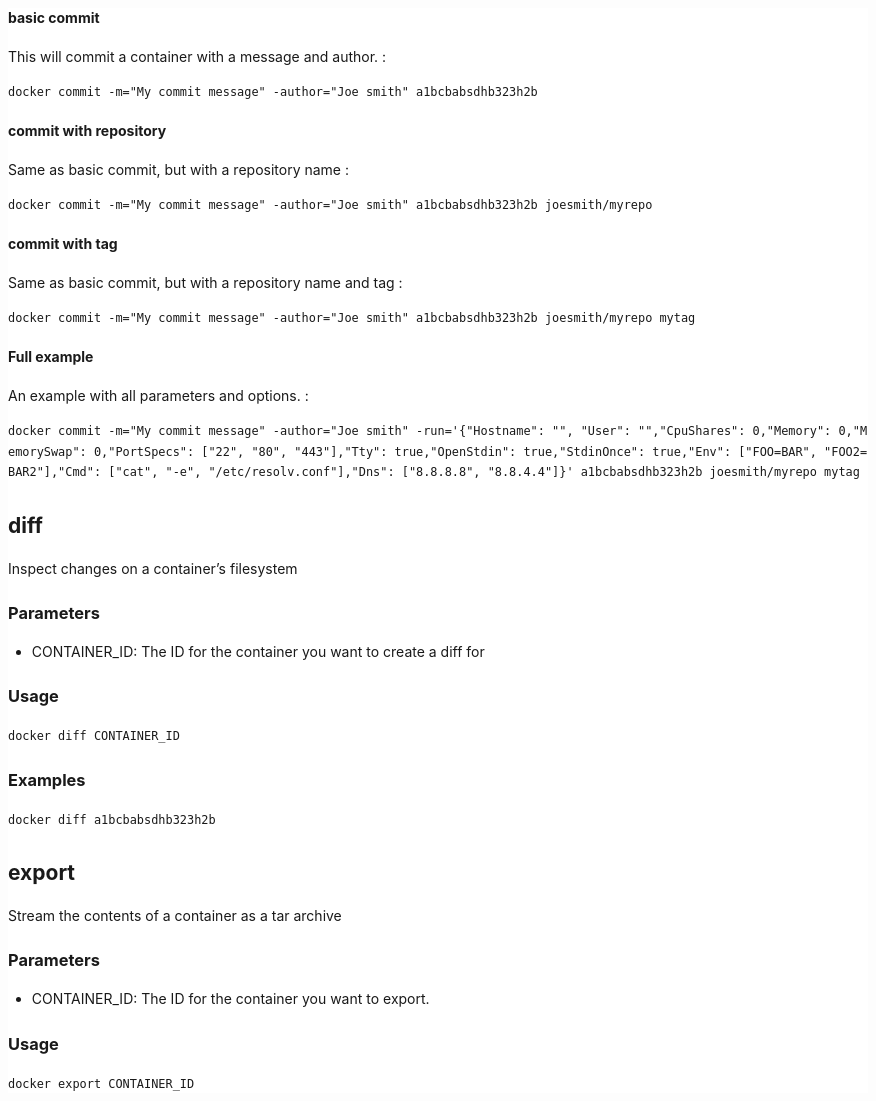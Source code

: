 #### basic commit

This will commit a container with a message and author. :

    docker commit -m="My commit message" -author="Joe smith" a1bcbabsdhb323h2b

#### commit with repository

Same as basic commit, but with a repository name :

    docker commit -m="My commit message" -author="Joe smith" a1bcbabsdhb323h2b joesmith/myrepo

#### commit with tag

Same as basic commit, but with a repository name and tag :

    docker commit -m="My commit message" -author="Joe smith" a1bcbabsdhb323h2b joesmith/myrepo mytag

#### Full example

An example with all parameters and options. :

    docker commit -m="My commit message" -author="Joe smith" -run='{"Hostname": "", "User": "","CpuShares": 0,"Memory": 0,"MemorySwap": 0,"PortSpecs": ["22", "80", "443"],"Tty": true,"OpenStdin": true,"StdinOnce": true,"Env": ["FOO=BAR", "FOO2=BAR2"],"Cmd": ["cat", "-e", "/etc/resolv.conf"],"Dns": ["8.8.8.8", "8.8.4.4"]}' a1bcbabsdhb323h2b joesmith/myrepo mytag

diff
----

Inspect changes on a container’s filesystem

### Parameters

-   CONTAINER\_ID: The ID for the container you want to create a diff
    for

### Usage

    docker diff CONTAINER_ID

### Examples

    docker diff a1bcbabsdhb323h2b

export
------

Stream the contents of a container as a tar archive

### Parameters

-   CONTAINER\_ID: The ID for the container you want to export.

### Usage

    docker export CONTAINER_ID
